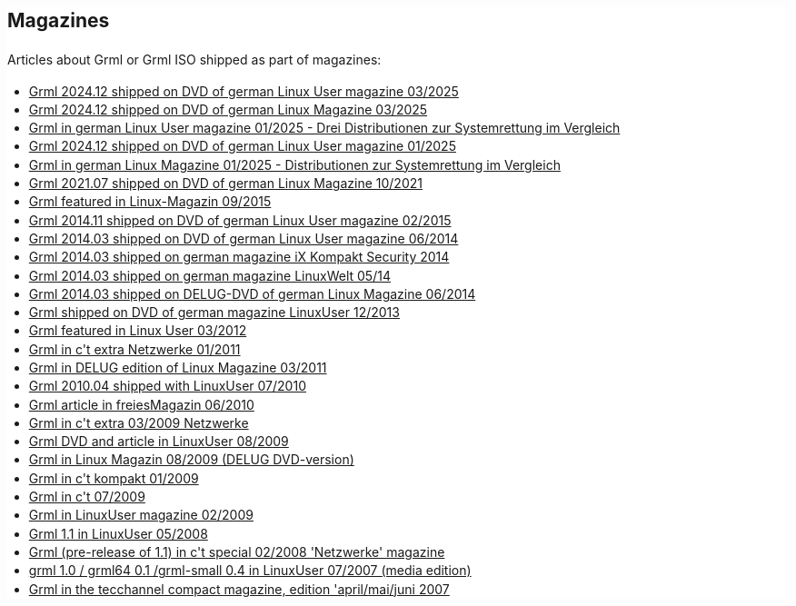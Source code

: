 <a name="magazine"></a>
## Magazines

Articles about Grml or Grml ISO shipped as part of magazines:

* <a href="https://www.linux-community.de/ausgaben/linuxuser/2025/03/heft-dvd-03-2025/">Grml 2024.12 shipped on DVD of german Linux User magazine 03/2025</a>
* <a href="https://www.linux-magazin.de/ausgaben/2025/03/einfuehrung/">Grml 2024.12 shipped on DVD of german Linux Magazine 03/2025</a>
* <a href="https://www.linux-community.de/ausgaben/linuxuser/2025/01/drei-distributionen-zur-systemrettung-im-vergleich/">Grml in german Linux User magazine 01/2025 - Drei Distributionen zur Systemrettung im Vergleich</a>
* <a href="https://www.linux-community.de/ausgaben/linuxuser/2025/01/heft-dvd-01-2025/">Grml 2024.12 shipped on DVD of german Linux User magazine 01/2025</a>
* <a href="https://www.linux-magazin.de/ausgaben/2025/01/rescue-systeme/">Grml in german Linux Magazine 01/2025 - Distributionen zur Systemrettung im Vergleich</a>
* <a href="https://www.linux-magazin.de/ausgaben/2021/10/einfuehrung/">Grml 2021.07 shipped on DVD of german Linux Magazine 10/2021</a>
* <a href="https://www.linux-magazin.de/ausgaben/2015/09/rescue-systeme/">Grml featured in Linux-Magazin 09/2015</a>
* <a href="http://blog.grml.org/archives/393-Grml-2014.11-shipped-on-DVD-of-german-Linux-User-magazine-022015.html">Grml 2014.11 shipped on DVD of german Linux User magazine 02/2015</a>
* <a href="http://blog.grml.org/archives/389-Grml-2014.03-shipped-on-DVD-of-german-Linux-User-magazine-062014.html">Grml 2014.03 shipped on DVD of german Linux User magazine 06/2014</a>
* <a href="http://blog.grml.org/archives/388-Grml-2014.03-shipped-on-german-magazine-iX-Kompakt-Security-2014.html">Grml 2014.03 shipped on german magazine iX Kompakt Security 2014</a>
* <a href="http://blog.grml.org/archives/387-Grml-2014.03-shipped-on-german-magazine-LinuxWelt-0514.html">Grml 2014.03 shipped on german magazine LinuxWelt 05/14</a>
* <a href="http://blog.grml.org/archives/386-Grml-2014.03-shipped-on-DELUG-DVD-of-german-Linux-Magazine-062014.html">Grml 2014.03 shipped on DELUG-DVD of german Linux Magazine 06/2014</a>
* <a href="http://www.linux-community.de/Internal/Artikel/Print-Artikel/LinuxUser/2013/12/12-2013/%28article_body_offset%29/2">Grml shipped on DVD of german magazine LinuxUser 12/2013</a>
* <a href="http://blog.grml.org/archives/373-Grml-featured-in-Linux-User-032012.html">Grml featured in Linux User 03/2012</a>
* <a href="http://blog.grml.org/archives/346-Grml-in-ct-extra-Netzwerke-012011.html">Grml in c't extra Netzwerke 01/2011</a>
* <a href="http://blog.grml.org/archives/345-Grml-in-DELUG-edition-of-Linux-Magazine-0311.html">Grml in DELUG edition of Linux Magazine 03/2011</a>
* <a href="http://blog.grml.org/archives/336-Grml-2010.04-shipped-with-LinuxUser-72010.html">Grml 2010.04 shipped with LinuxUser 07/2010</a>
* <a href="http://blog.grml.org/archives/335-Grml-article-in-freiesMagazin-062010.html">Grml article in freiesMagazin 06/2010</a>
* <a href="http://blog.grml.org/archives/323-grml-shipped-with-ct-extra-032009-Netzwerke.html">Grml in c't extra 03/2009 Netzwerke</a>
* <a href="http://blog.grml.org/archives/314-Grml-2009.05-LinuxUser-Edition.html">Grml DVD and article in LinuxUser 08/2009</a>
* <a href="http://blog.grml.org/archives/313-grml-2009.05-in-Linux-Magazin-200908.html">Grml in Linux Magazin 08/2009 (DELUG DVD-version)</a>
* <a href="http://blog.grml.org/archives/307-grml-in-german-magazine-ct-kompakt-012009.html">Grml in c't kompakt 01/2009</a>
* <a href="http://blog.grml.org/archives/302-grml-mentioned-in-ct-072009.html">Grml in c't 07/2009</a>
* <a href="http://blog.grml.org/archives/296-grml-in-linux-user-magazine-200902.html">Grml in LinuxUser magazine 02/2009</a>
* <a href="http://blog.grml.org/archives/279-grml-1.1-in-LinuxUser-052008.html">Grml 1.1 in LinuxUser 05/2008</a>
* <a href="http://blog.grml.org/archives/265-grml-in-ct-special-Netzwerke.html">Grml (pre-release of 1.1) in c't special 02/2008 'Netzwerke' magazine</a>
* <a href="http://blog.grml.org/archives/249-grml-grml64-grml-small-in-LinuxUser-072007.html">grml 1.0 / grml64 0.1 /grml-small 0.4 in LinuxUser 07/2007 (media edition)</a>
* <a href="http://blog.grml.org/archives/230-grml-in-tecchannel-compact-magazine.html">Grml in the tecchannel compact magazine, edition 'april/mai/juni 2007</a>